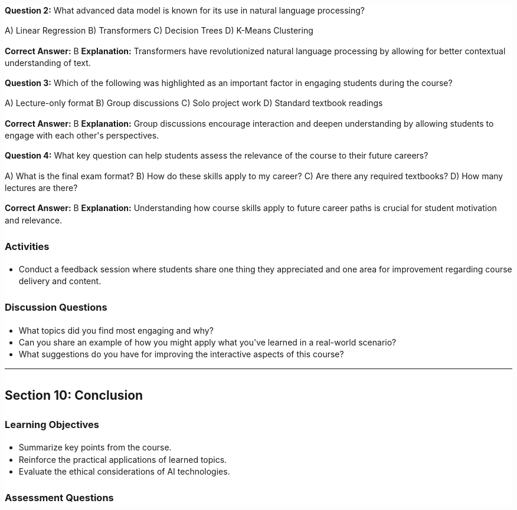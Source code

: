**Question 2:** What advanced data model is known for its use in natural language processing?

  A) Linear Regression
  B) Transformers
  C) Decision Trees
  D) K-Means Clustering

**Correct Answer:** B
**Explanation:** Transformers have revolutionized natural language processing by allowing for better contextual understanding of text.

**Question 3:** Which of the following was highlighted as an important factor in engaging students during the course?

  A) Lecture-only format
  B) Group discussions
  C) Solo project work
  D) Standard textbook readings

**Correct Answer:** B
**Explanation:** Group discussions encourage interaction and deepen understanding by allowing students to engage with each other's perspectives.

**Question 4:** What key question can help students assess the relevance of the course to their future careers?

  A) What is the final exam format?
  B) How do these skills apply to my career?
  C) Are there any required textbooks?
  D) How many lectures are there?

**Correct Answer:** B
**Explanation:** Understanding how course skills apply to future career paths is crucial for student motivation and relevance.

### Activities
- Conduct a feedback session where students share one thing they appreciated and one area for improvement regarding course delivery and content.

### Discussion Questions
- What topics did you find most engaging and why?
- Can you share an example of how you might apply what you've learned in a real-world scenario?
- What suggestions do you have for improving the interactive aspects of this course?

---

## Section 10: Conclusion

### Learning Objectives
- Summarize key points from the course.
- Reinforce the practical applications of learned topics.
- Evaluate the ethical considerations of AI technologies.

### Assessment Questions
